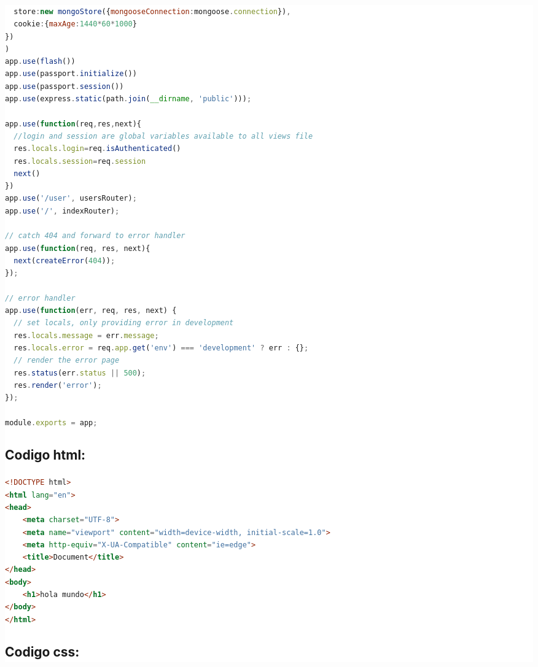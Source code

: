 ```javascript
  store:new mongoStore({mongooseConnection:mongoose.connection}),
  cookie:{maxAge:1440*60*1000}
})
)
app.use(flash())
app.use(passport.initialize())
app.use(passport.session())
app.use(express.static(path.join(__dirname, 'public')));

app.use(function(req,res,next){
  //login and session are global variables available to all views file
  res.locals.login=req.isAuthenticated()
  res.locals.session=req.session
  next()
})
app.use('/user', usersRouter);
app.use('/', indexRouter);

// catch 404 and forward to error handler
app.use(function(req, res, next){
  next(createError(404));
});

// error handler
app.use(function(err, req, res, next) {
  // set locals, only providing error in development
  res.locals.message = err.message;
  res.locals.error = req.app.get('env') === 'development' ? err : {};
  // render the error page
  res.status(err.status || 500);
  res.render('error');
});

module.exports = app;
```
## Codigo html:

```html
<!DOCTYPE html>
<html lang="en">
<head>
    <meta charset="UTF-8">
    <meta name="viewport" content="width=device-width, initial-scale=1.0">
    <meta http-equiv="X-UA-Compatible" content="ie=edge">
    <title>Document</title>
</head>
<body>
    <h1>hola mundo</h1>
</body>
</html>
```
## Codigo css:
